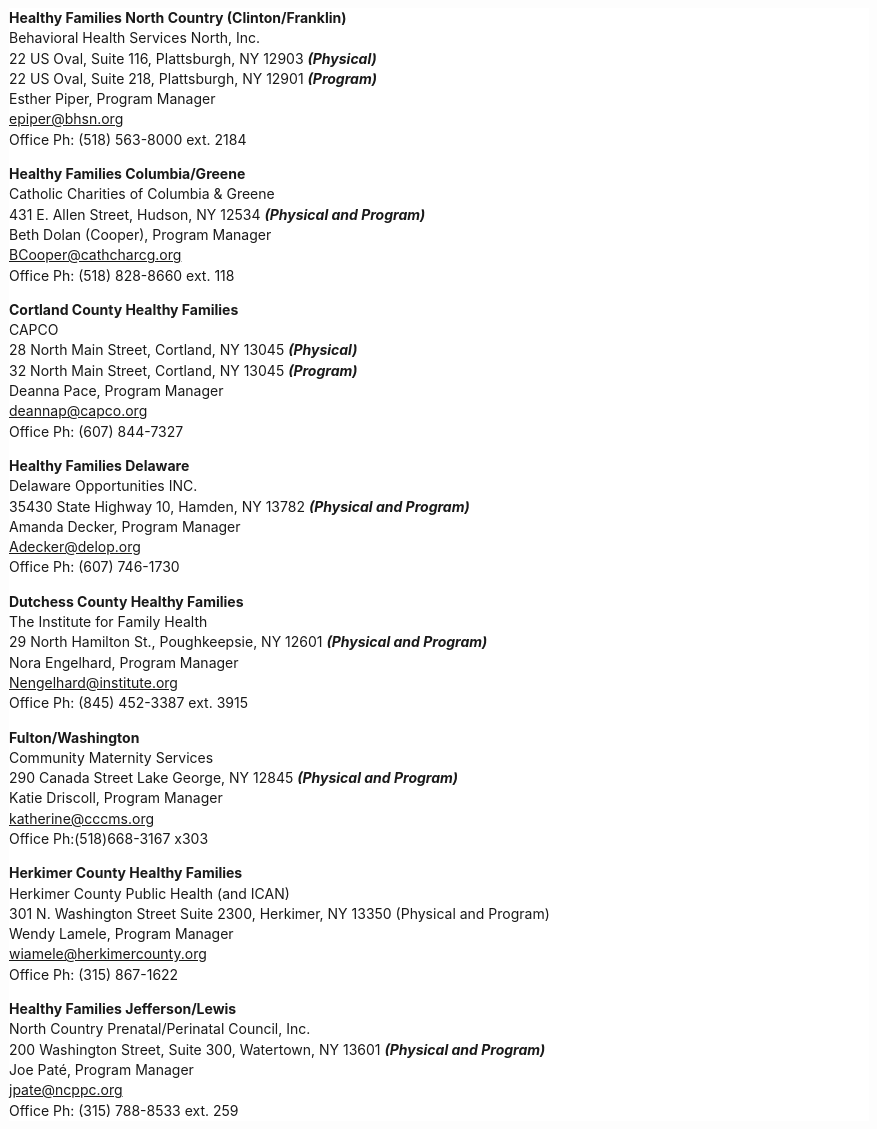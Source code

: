 **Healthy Families North Country (Clinton/Franklin)**  
Behavioral Health Services North, Inc.  
22 US Oval, Suite 116, Plattsburgh, NY 12903 **_(Physical)_**  
22 US Oval, Suite 218, Plattsburgh, NY 12901 **_(Program)_**  
Esther Piper, Program Manager  
epiper@bhsn.org  
Office Ph: (518) 563-8000 ext. 2184  

**Healthy Families Columbia/Greene**  
Catholic Charities of Columbia & Greene  
431 E. Allen Street, Hudson, NY 12534 **_(Physical and Program)_**  
Beth Dolan (Cooper), Program Manager  
BCooper@cathcharcg.org  
Office Ph: (518) 828-8660 ext. 118  

**Cortland County Healthy Families**  
CAPCO  
28 North Main Street, Cortland, NY 13045 **_(Physical)_**  
32 North Main Street, Cortland, NY 13045 **_(Program)_**  
Deanna Pace, Program Manager  
deannap@capco.org  
Office Ph: (607) 844-7327  

**Healthy Families Delaware**  
Delaware Opportunities INC.  
35430 State Highway 10, Hamden, NY 13782 **_(Physical and Program)_**  
Amanda Decker, Program Manager  
Adecker@delop.org  
Office Ph: (607) 746-1730  

**Dutchess County Healthy Families**  
The Institute for Family Health  
29 North Hamilton St., Poughkeepsie, NY 12601 **_(Physical and Program)_**  
Nora Engelhard, Program Manager  
Nengelhard@institute.org  
Office Ph: (845) 452-3387 ext. 3915  

**Fulton/Washington**  
Community Maternity Services  
290 Canada Street Lake George, NY 12845 **_(Physical and Program)_**  
Katie Driscoll, Program Manager  
katherine@cccms.org  
Office Ph:(518)668-3167 x303  

**Herkimer County Healthy Families**  
Herkimer County Public Health (and ICAN)  
301 N. Washington Street Suite 2300, Herkimer, NY 13350 (Physical and Program)  
Wendy Lamele, Program Manager  
wiamele@herkimercounty.org  
Office Ph: (315) 867-1622  

**Healthy Families Jefferson/Lewis**  
North Country Prenatal/Perinatal Council, Inc.  
200 Washington Street, Suite 300, Watertown, NY 13601 **_(Physical and Program)_**  
Joe Paté, Program Manager  
jpate@ncppc.org  
Office Ph: (315) 788-8533 ext. 259  
